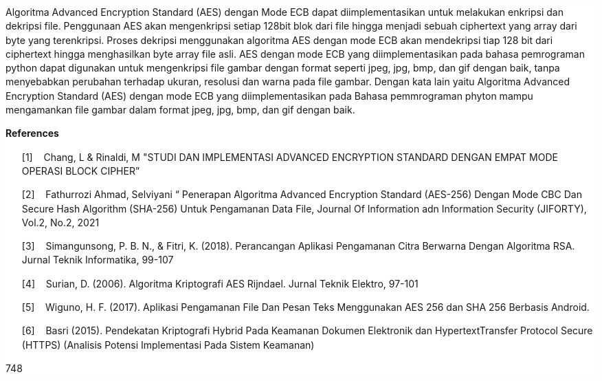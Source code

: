 <p><span class="font1">Algoritma Advanced Encryption Standard (AES) dengan Mode ECB dapat diimplementasikan untuk melakukan enkripsi dan dekripsi file. Penggunaan AES akan mengenkripsi setiap 128bit blok dari file hingga menjadi sebuah ciphertext yang array dari byte yang terenkripsi. Proses dekripsi menggunakan algoritma AES dengan mode ECB akan mendekripsi tiap 128 bit dari ciphertext hingga menghasilkan byte array file asli. AES dengan mode ECB yang diimplementasikan pada bahasa pemrograman python dapat digunakan untuk mengenkripsi file gambar dengan format seperti jpeg, jpg, bmp, dan gif dengan baik, tanpa menyebabkan perubahan terhadap ukuran, resolusi dan warna pada file gambar. Dengan kata lain yaitu Algoritma Advanced Encryption Standard (AES) dengan mode ECB yang diimplementasikan pada Bahasa pemmrograman phyton mampu mengamankan file gambar dalam format jpeg, jpg, bmp, dan gif dengan baik.</span></p>
<p><span class="font0" style="font-weight:bold;">References</span></p>
<ul style="list-style:none;"><li>
<p><span class="font0">[1]</span><span class="font1"> &nbsp;&nbsp;&nbsp;Chang, L &amp;&nbsp;Rinaldi, M &quot;STUDI DAN IMPLEMENTASI ADVANCED ENCRYPTION STANDARD DENGAN EMPAT MODE OPERASI BLOCK CIPHER”</span></p></li>
<li>
<p><span class="font0">[2]</span><span class="font1"> &nbsp;&nbsp;&nbsp;Fathurrozi Ahmad, Selviyani “ Penerapan Algoritma Advanced Encryption Standard (AES-256) Dengan Mode CBC Dan Secure Hash Algorithm (SHA-256) Untuk Pengamanan Data File, Journal Of Information adn Information Security (JIFORTY), Vol.2, No.2, 2021</span></p></li>
<li>
<p><span class="font0">[3]</span><span class="font1"> &nbsp;&nbsp;&nbsp;Simangunsong, P. B. N., &amp;&nbsp;Fitri, K. (2018). Perancangan Aplikasi Pengamanan Citra Berwarna Dengan Algoritma RSA. Jurnal Teknik Informatika, 99-107</span></p></li>
<li>
<p><span class="font0">[4]</span><span class="font1"> &nbsp;&nbsp;&nbsp;Surian, D. (2006). Algoritma Kriptografi AES Rijndael. Jurnal Teknik Elektro, 97-101</span></p></li>
<li>
<p><span class="font0">[5]</span><span class="font1"> &nbsp;&nbsp;&nbsp;Wiguno, H. F. (2017). Aplikasi Pengamanan File Dan Pesan Teks Menggunakan AES 256 dan SHA 256 Berbasis Android.</span></p></li>
<li>
<p><span class="font0">[6]</span><span class="font1"> &nbsp;&nbsp;&nbsp;Basri (2015). Pendekatan Kriptografi Hybrid Pada Keamanan Dokumen Elektronik dan HypertextTransfer Protocol Secure (HTTPS) (Analisis Potensi Implementasi Pada Sistem Keamanan)</span></p></li></ul>
<p><span class="font1">748</span></p>